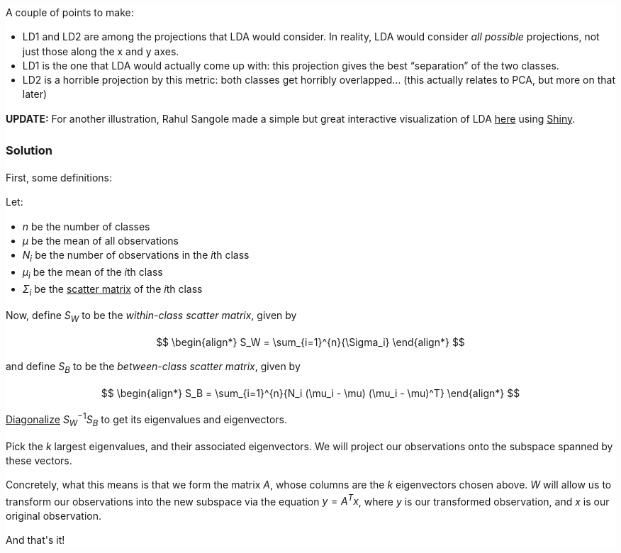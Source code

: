 A couple of points to make:

- LD1 and LD2 are among the projections that LDA would consider. In reality, LDA
  would consider _all possible_ projections, not just those along the x and y
  axes.
- LD1 is the one that LDA would actually come up with: this projection gives the
  best “separation” of the two classes.
- LD2 is a horrible projection by this metric: both classes get horribly
  overlapped… (this actually relates to PCA, but more on that later)

**UPDATE:** For another illustration, Rahul Sangole made a simple but great
interactive visualization of LDA
[here](https://rsangole.shinyapps.io/LDA_Visual/) using
[Shiny](https://shiny.rstudio.com/).

### Solution

First, some definitions:

Let:

- $n$ be the number of classes
- $\mu$ be the mean of all observations
- $N_i$ be the number of observations in the $i$th class
- $\mu_i$ be the mean of the $i$th class
- $\Sigma_i$ be the [scatter
  matrix](https://en.wikipedia.org/wiki/Scatter_matrix) of the $i$th class

Now, define $S_W$ to be the _within-class scatter matrix_, given by

$$
\begin{align*}
    S_W = \sum_{i=1}^{n}{\Sigma_i}
\end{align*}
$$

and define $S_B$ to be the _between-class scatter matrix_, given by

$$
\begin{align*}
    S_B = \sum_{i=1}^{n}{N_i (\mu_i - \mu) (\mu_i - \mu)^T}
\end{align*}
$$

[Diagonalize](https://en.wikipedia.org/wiki/Diagonalizable_matrix) $S_W^{-1}
S_B$ to get its eigenvalues and eigenvectors.

Pick the $k$ largest eigenvalues, and their associated eigenvectors. We will
project our observations onto the subspace spanned by these vectors.

Concretely, what this means is that we form the matrix $A$, whose columns are the
$k$ eigenvectors chosen above. $W$ will allow us to transform our
observations into the new subspace via the equation $y = A^T x$, where $y$ is
our transformed observation, and $x$ is our original observation.

And that's it!
